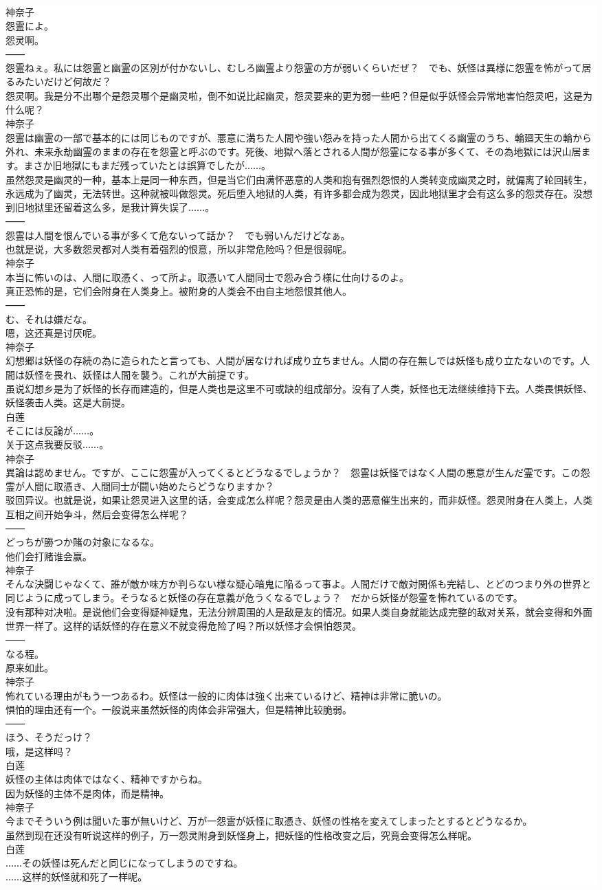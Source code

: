 <tr class="tt-content" id="=-118" data-pos="&#91;&quot;=&quot;,118&#93;"><td id="神奈子" class="tt-char" lang="zh"><div class="poem">神奈子</div></td><td class="tt-ja" lang="ja"><div class="poem">怨霊によ。</div></td><td class="tt-zh" lang="zh"><div class="poem">怨灵啊。</div></td></tr><tr class="tt-content" id="=-119" data-pos="&#91;&quot;=&quot;,119&#93;"><td id="——" class="tt-char" lang="zh"><div class="poem">——</div></td><td class="tt-ja" lang="ja"><div class="poem">怨霊ねぇ。私には怨霊と幽霊の区別が付かないし、むしろ幽霊より怨霊の方が弱いくらいだぜ？　でも、妖怪は異様に怨霊を怖がって居るみたいだけど何故だ？</div></td><td class="tt-zh" lang="zh"><div class="poem">怨灵啊。我是分不出哪个是怨灵哪个是幽灵啦，倒不如说比起幽灵，怨灵要来的更为弱一些吧？但是似乎妖怪会异常地害怕怨灵吧，这是为什么呢？</div></td></tr><tr class="tt-content" id="=-120" data-pos="&#91;&quot;=&quot;,120&#93;"><td id="神奈子" class="tt-char" lang="zh"><div class="poem">神奈子</div></td><td class="tt-ja" lang="ja"><div class="poem">怨霊は幽霊の一部で基本的には同じものですが、悪意に満ちた人間や強い怨みを持った人間から出てくる幽霊のうち、輪廻天生の輪から外れ、未来永劫幽霊のままの存在を怨霊と呼ぶのです。死後、地獄へ落とされる人間が怨霊になる事が多くて、その為地獄には沢山居ます。まさか旧地獄にもまだ残っていたとは誤算でしたが……。</div></td><td class="tt-zh" lang="zh"><div class="poem">虽然怨灵是幽灵的一种，基本上是同一种东西，但是当它们由满怀恶意的人类和抱有强烈怨恨的人类转变成幽灵之时，就偏离了轮回转生，永远成为了幽灵，无法转世。这种就被叫做怨灵。死后堕入地狱的人类，有许多都会成为怨灵，因此地狱里才会有这么多的怨灵存在。没想到旧地狱里还留着这么多，是我计算失误了……。</div></td></tr><tr class="tt-content" id="=-121" data-pos="&#91;&quot;=&quot;,121&#93;"><td id="——" class="tt-char" lang="zh"><div class="poem">——</div></td><td class="tt-ja" lang="ja"><div class="poem">怨霊は人間を恨んでいる事が多くて危ないって話か？　でも弱いんだけどなぁ。</div></td><td class="tt-zh" lang="zh"><div class="poem">也就是说，大多数怨灵都对人类有着强烈的恨意，所以非常危险吗？但是很弱呢。</div></td></tr><tr class="tt-content" id="=-122" data-pos="&#91;&quot;=&quot;,122&#93;"><td id="神奈子" class="tt-char" lang="zh"><div class="poem">神奈子</div></td><td class="tt-ja" lang="ja"><div class="poem">本当に怖いのは、人間に取憑く、って所よ。取憑いて人間同士で怨み合う様に仕向けるのよ。</div></td><td class="tt-zh" lang="zh"><div class="poem">真正恐怖的是，它们会附身在人类身上。被附身的人类会不由自主地怨恨其他人。</div></td></tr><tr class="tt-content" id="=-123" data-pos="&#91;&quot;=&quot;,123&#93;"><td id="——" class="tt-char" lang="zh"><div class="poem">——</div></td><td class="tt-ja" lang="ja"><div class="poem">む、それは嫌だな。</div></td><td class="tt-zh" lang="zh"><div class="poem">嗯，这还真是讨厌呢。</div></td></tr><tr class="tt-content" id="=-124" data-pos="&#91;&quot;=&quot;,124&#93;"><td id="神奈子" class="tt-char" lang="zh"><div class="poem">神奈子</div></td><td class="tt-ja" lang="ja"><div class="poem">幻想郷は妖怪の存続の為に造られたと言っても、人間が居なければ成り立ちません。人間の存在無しでは妖怪も成り立たないのです。人間は妖怪を畏れ、妖怪は人間を襲う。これが大前提です。</div></td><td class="tt-zh" lang="zh"><div class="poem">虽说幻想乡是为了妖怪的长存而建造的，但是人类也是这里不可或缺的组成部分。没有了人类，妖怪也无法继续维持下去。人类畏惧妖怪、妖怪袭击人类。这是大前提。</div></td></tr><tr class="tt-content" id="=-125" data-pos="&#91;&quot;=&quot;,125&#93;"><td id="白莲" class="tt-char" lang="zh"><div class="poem">白莲</div></td><td class="tt-ja" lang="ja"><div class="poem">そこには反論が……。</div></td><td class="tt-zh" lang="zh"><div class="poem">关于这点我要反驳……。</div></td></tr><tr class="tt-content" id="=-126" data-pos="&#91;&quot;=&quot;,126&#93;"><td id="神奈子" class="tt-char" lang="zh"><div class="poem">神奈子</div></td><td class="tt-ja" lang="ja"><div class="poem">異論は認めません。ですが、ここに怨霊が入ってくるとどうなるでしょうか？　怨霊は妖怪ではなく人間の悪意が生んだ霊です。この怨霊が人間に取憑き、人間同士が闘い始めたらどうなりますか？</div></td><td class="tt-zh" lang="zh"><div class="poem">驳回异议。也就是说，如果让怨灵进入这里的话，会变成怎么样呢？怨灵是由人类的恶意催生出来的，而非妖怪。怨灵附身在人类上，人类互相之间开始争斗，然后会变得怎么样呢？</div></td></tr><tr class="tt-content" id="=-127" data-pos="&#91;&quot;=&quot;,127&#93;"><td id="——" class="tt-char" lang="zh"><div class="poem">——</div></td><td class="tt-ja" lang="ja"><div class="poem">どっちが勝つか賭の対象になるな。</div></td><td class="tt-zh" lang="zh"><div class="poem">他们会打赌谁会赢。</div></td></tr><tr class="tt-content" id="=-128" data-pos="&#91;&quot;=&quot;,128&#93;"><td id="神奈子" class="tt-char" lang="zh"><div class="poem">神奈子</div></td><td class="tt-ja" lang="ja"><div class="poem">そんな決闘じゃなくて、誰が敵か味方か判らない様な疑心暗鬼に陥るって事よ。人間だけで敵対関係も完結し、とどのつまり外の世界と同じように成ってしまう。そうなると妖怪の存在意義が危うくなるでしょう？　だから妖怪が怨霊を怖れているのです。</div></td><td class="tt-zh" lang="zh"><div class="poem">没有那种对决啦。是说他们会变得疑神疑鬼，无法分辨周围的人是敌是友的情况。如果人类自身就能达成完整的敌对关系，就会变得和外面世界一样了。这样的话妖怪的存在意义不就变得危险了吗？所以妖怪才会惧怕怨灵。</div></td></tr><tr class="tt-content" id="=-129" data-pos="&#91;&quot;=&quot;,129&#93;"><td id="——" class="tt-char" lang="zh"><div class="poem">——</div></td><td class="tt-ja" lang="ja"><div class="poem">なる程。</div></td><td class="tt-zh" lang="zh"><div class="poem">原来如此。</div></td></tr><tr class="tt-content" id="=-130" data-pos="&#91;&quot;=&quot;,130&#93;"><td id="神奈子" class="tt-char" lang="zh"><div class="poem">神奈子</div></td><td class="tt-ja" lang="ja"><div class="poem">怖れている理由がもう一つあるわ。妖怪は一般的に肉体は強く出来ているけど、精神は非常に脆いの。</div></td><td class="tt-zh" lang="zh"><div class="poem">惧怕的理由还有一个。一般说来虽然妖怪的肉体会非常强大，但是精神比较脆弱。</div></td></tr><tr class="tt-content" id="=-131" data-pos="&#91;&quot;=&quot;,131&#93;"><td id="——" class="tt-char" lang="zh"><div class="poem">——</div></td><td class="tt-ja" lang="ja"><div class="poem">ほう、そうだっけ？</div></td><td class="tt-zh" lang="zh"><div class="poem">哦，是这样吗？</div></td></tr><tr class="tt-content" id="=-132" data-pos="&#91;&quot;=&quot;,132&#93;"><td id="白莲" class="tt-char" lang="zh"><div class="poem">白莲</div></td><td class="tt-ja" lang="ja"><div class="poem">妖怪の主体は肉体ではなく、精神ですからね。</div></td><td class="tt-zh" lang="zh"><div class="poem">因为妖怪的主体不是肉体，而是精神。</div></td></tr><tr class="tt-content" id="=-133" data-pos="&#91;&quot;=&quot;,133&#93;"><td id="神奈子" class="tt-char" lang="zh"><div class="poem">神奈子</div></td><td class="tt-ja" lang="ja"><div class="poem">今までそういう例は聞いた事が無いけど、万が一怨霊が妖怪に取憑き、妖怪の性格を変えてしまったとするとどうなるか。</div></td><td class="tt-zh" lang="zh"><div class="poem">虽然到现在还没有听说这样的例子，万一怨灵附身到妖怪身上，把妖怪的性格改变之后，究竟会变得怎么样呢。</div></td></tr><tr class="tt-content" id="=-134" data-pos="&#91;&quot;=&quot;,134&#93;"><td id="白莲" class="tt-char" lang="zh"><div class="poem">白莲</div></td><td class="tt-ja" lang="ja"><div class="poem">……その妖怪は死んだと同じになってしまうのですね。</div></td><td class="tt-zh" lang="zh"><div class="poem">……这样的妖怪就和死了一样呢。</div></td>